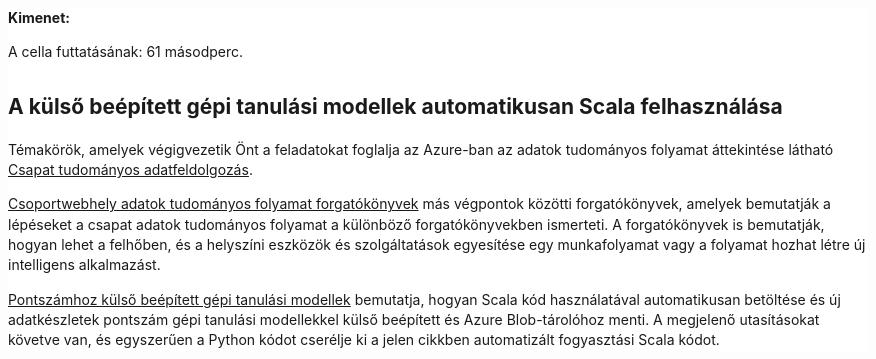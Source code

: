 
**Kimenet:**

A cella futtatásának: 61 másodperc.

## <a name="consume-spark-built-machine-learning-models-automatically-with-scala"></a>A külső beépített gépi tanulási modellek automatikusan Scala felhasználása

Témakörök, amelyek végigvezetik Önt a feladatokat foglalja az Azure-ban az adatok tudományos folyamat áttekintése látható [Csapat tudományos adatfeldolgozás](http://aka.ms/datascienceprocess).

[Csoportwebhely adatok tudományos folyamat forgatókönyvek](data-science-process-walkthroughs.md) más végpontok közötti forgatókönyvek, amelyek bemutatják a lépéseket a csapat adatok tudományos folyamat a különböző forgatókönyvekben ismerteti. A forgatókönyvek is bemutatják, hogyan lehet a felhőben, és a helyszíni eszközök és szolgáltatások egyesítése egy munkafolyamat vagy a folyamat hozhat létre új intelligens alkalmazást.

[Pontszámhoz külső beépített gépi tanulási modellek](machine-learning-data-science-spark-model-consumption.md) bemutatja, hogyan Scala kód használatával automatikusan betöltése és új adatkészletek pontszám gépi tanulási modellekkel külső beépített és Azure Blob-tárolóhoz menti. A megjelenő utasításokat követve van, és egyszerűen a Python kódot cserélje ki a jelen cikkben automatizált fogyasztási Scala kódot.
